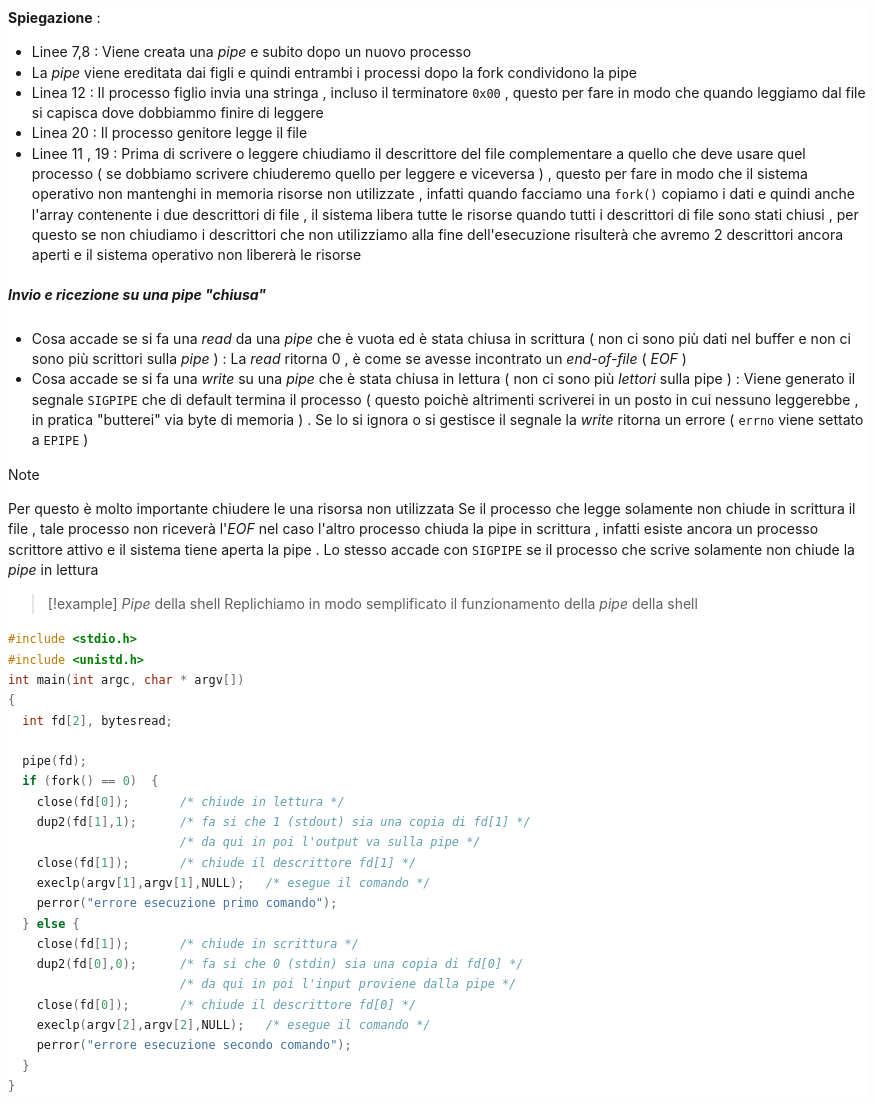 **Spiegazione** : 
+ Linee 7,8 : 
	Viene creata una *pipe* e subito dopo un nuovo processo 
+ La *pipe* viene ereditata dai figli e quindi entrambi i processi dopo la fork condividono la pipe 
+ Linea 12 :
	Il processo figlio invia una stringa , incluso il terminatore `0x00` , questo per fare in modo che quando leggiamo dal file si capisca dove dobbiammo finire di leggere
+ Linea 20 :
	Il processo genitore legge il file 
+ Linee 11 , 19 : 
	Prima di scrivere o leggere chiudiamo il descrittore del file complementare a quello che deve usare quel processo ( se dobbiamo scrivere chiuderemo quello per leggere e viceversa ) , questo per fare in modo che il sistema operativo non mantenghi in memoria risorse non utilizzate , infatti quando facciamo una `fork()` copiamo i dati e quindi anche l'array contenente i due descrittori di file , il sistema libera tutte le risorse quando tutti i descrittori di file sono stati chiusi  , per questo se non chiudiamo i descrittori che non utilizziamo alla fine dell'esecuzione risulterà che avremo 2 descrittori ancora aperti e il sistema operativo non libererà le risorse

##### Invio e ricezione su una *pipe* "chiusa"

+ Cosa accade se si fa una *read* da una *pipe* che è vuota ed è stata chiusa in scrittura ( non ci sono più dati nel buffer e non ci sono più scrittori sulla *pipe* ) :
	La *read* ritorna 0 , è come se avesse incontrato un *end-of-file* ( *EOF* )
+ Cosa accade se si fa una *write* su una *pipe* che è stata chiusa in lettura ( non ci sono più *lettori* sulla pipe ) : 
	Viene generato il segnale `SIGPIPE` che di default termina il processo ( questo poichè altrimenti scriverei in un posto in cui nessuno leggerebbe , in pratica "butterei" via byte di memoria ) . Se lo si ignora o si gestisce il segnale la *write* ritorna un errore ( `errno` viene settato a `EPIPE` )

>[!note]
> Per questo è molto importante chiudere le una risorsa non utilizzata 
> Se il processo che legge solamente non chiude in scrittura il file , tale processo non riceverà l'*EOF* nel caso l'altro processo chiuda la pipe in scrittura , infatti esiste ancora un processo scrittore attivo e il sistema tiene aperta la pipe . 
> Lo stesso accade con `SIGPIPE` se il processo che scrive solamente non chiude la *pipe* in lettura 

>[!example] *Pipe* della shell
>Replichiamo in modo semplificato il funzionamento della *pipe* della shell
```c
#include <stdio.h>
#include <unistd.h>
int main(int argc, char * argv[])
{
  int fd[2], bytesread;
 
  pipe(fd);
  if (fork() == 0)  {
    close(fd[0]);       /* chiude in lettura */
    dup2(fd[1],1);      /* fa si che 1 (stdout) sia una copia di fd[1] */
                        /* da qui in poi l'output va sulla pipe */
    close(fd[1]);       /* chiude il descrittore fd[1] */
    execlp(argv[1],argv[1],NULL);   /* esegue il comando */
    perror("errore esecuzione primo comando");
  } else {
    close(fd[1]);       /* chiude in scrittura */
    dup2(fd[0],0);      /* fa si che 0 (stdin) sia una copia di fd[0] */
                        /* da qui in poi l'input proviene dalla pipe */
    close(fd[0]);       /* chiude il descrittore fd[0] */
    execlp(argv[2],argv[2],NULL);   /* esegue il comando */
    perror("errore esecuzione secondo comando");
  }
}
```
